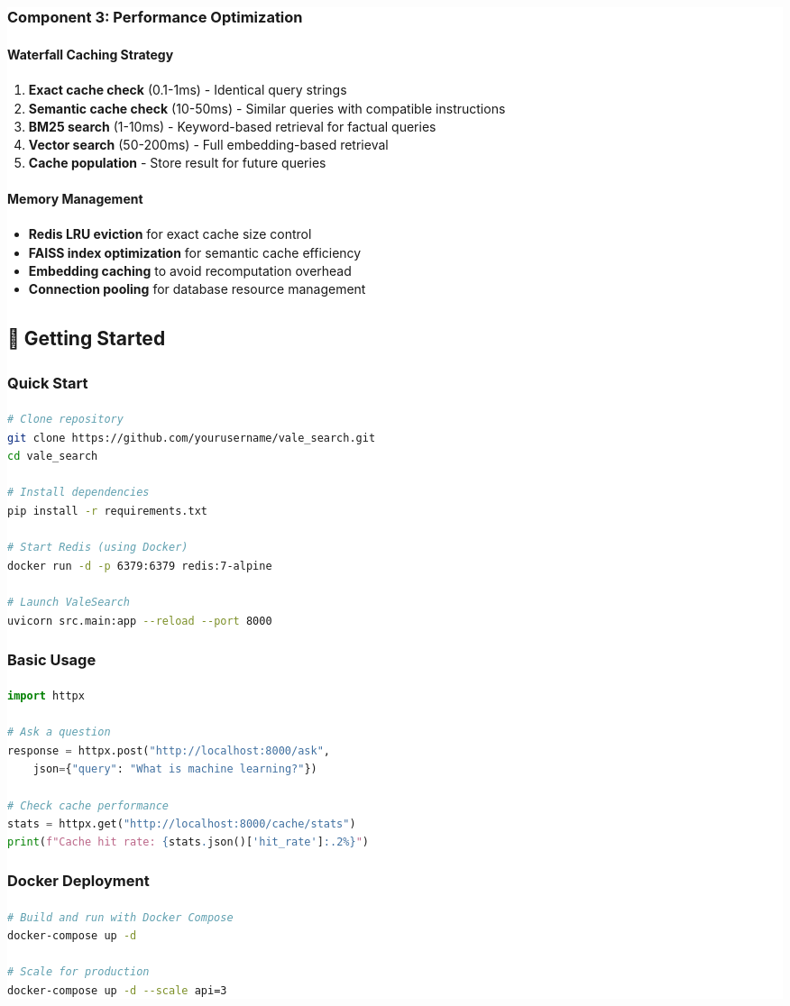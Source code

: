 ### Component 3: Performance Optimization

#### **Waterfall Caching Strategy**
1. **Exact cache check** (0.1-1ms) - Identical query strings
2. **Semantic cache check** (10-50ms) - Similar queries with compatible instructions  
3. **BM25 search** (1-10ms) - Keyword-based retrieval for factual queries
4. **Vector search** (50-200ms) - Full embedding-based retrieval
5. **Cache population** - Store result for future queries

#### **Memory Management**
- **Redis LRU eviction** for exact cache size control
- **FAISS index optimization** for semantic cache efficiency
- **Embedding caching** to avoid recomputation overhead
- **Connection pooling** for database resource management

## 🚀 Getting Started

### Quick Start

```bash
# Clone repository
git clone https://github.com/yourusername/vale_search.git
cd vale_search

# Install dependencies  
pip install -r requirements.txt

# Start Redis (using Docker)
docker run -d -p 6379:6379 redis:7-alpine

# Launch ValeSearch
uvicorn src.main:app --reload --port 8000
```

### Basic Usage

```python
import httpx

# Ask a question
response = httpx.post("http://localhost:8000/ask", 
    json={"query": "What is machine learning?"})

# Check cache performance  
stats = httpx.get("http://localhost:8000/cache/stats")
print(f"Cache hit rate: {stats.json()['hit_rate']:.2%}")
```

### Docker Deployment

```bash
# Build and run with Docker Compose
docker-compose up -d

# Scale for production
docker-compose up -d --scale api=3
```
